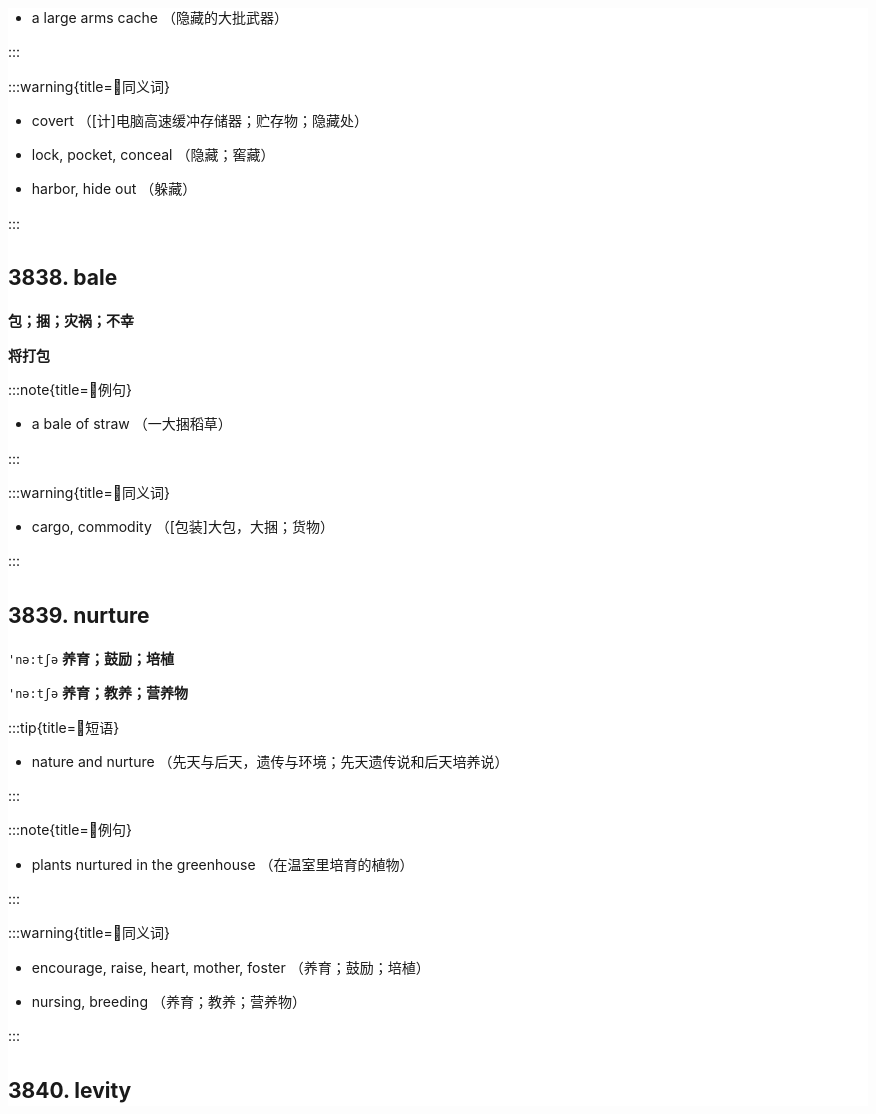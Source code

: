 - a large arms cache （隐藏的大批武器）

:::

:::warning{title=🤔同义词}

- covert （[计]电脑高速缓冲存储器；贮存物；隐藏处）

- lock, pocket, conceal （隐藏；窖藏）

- harbor, hide out （躲藏）

:::


## 3838. bale

**包；捆；灾祸；不幸**

**将打包**

:::note{title=🎤例句}

- a bale of straw （一大捆稻草）

:::

:::warning{title=🤔同义词}

- cargo, commodity （[包装]大包，大捆；货物）

:::


## 3839. nurture

`'nə:tʃə`  **养育；鼓励；培植**

`'nə:tʃə`  **养育；教养；营养物**

:::tip{title=🤩短语}

- nature and nurture （先天与后天，遗传与环境；先天遗传说和后天培养说）

:::

:::note{title=🎤例句}

- plants nurtured in the greenhouse （在温室里培育的植物）

:::

:::warning{title=🤔同义词}

- encourage, raise, heart, mother, foster （养育；鼓励；培植）

- nursing, breeding （养育；教养；营养物）

:::


## 3840. levity
